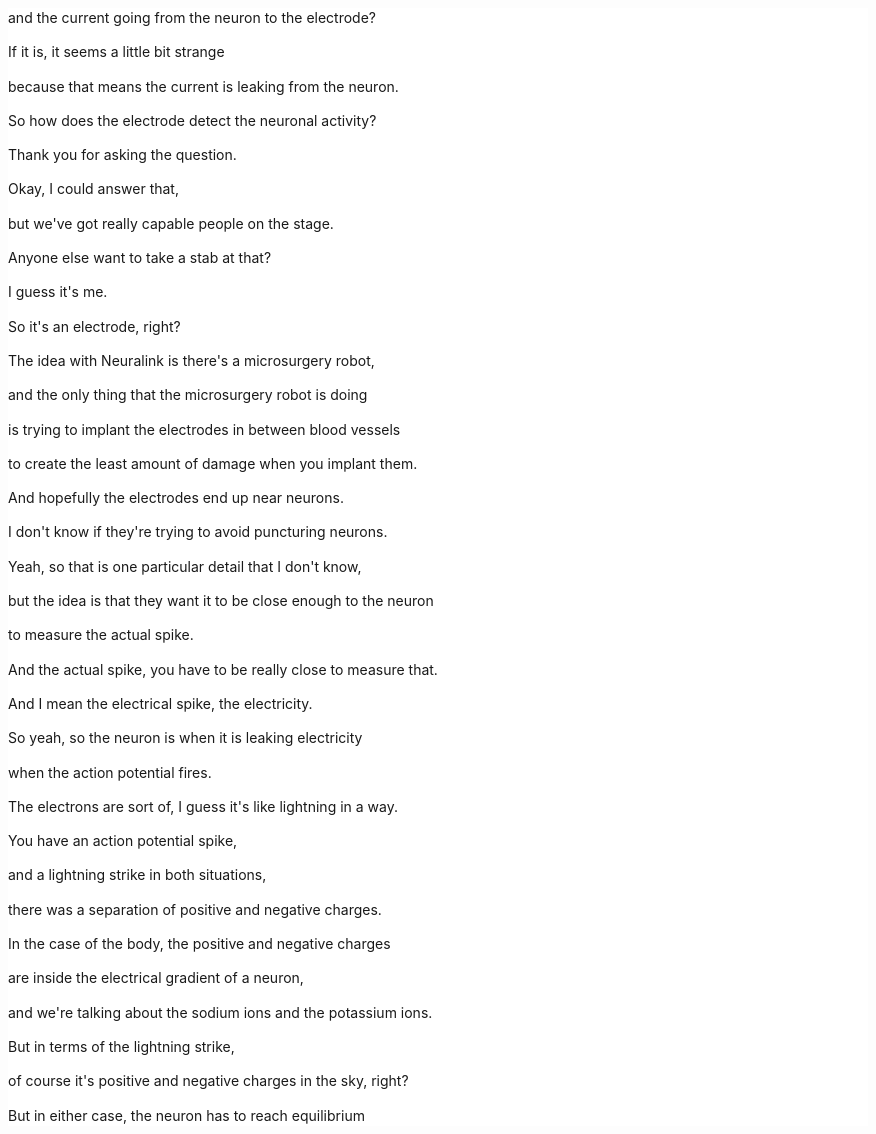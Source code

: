 and the current going from the neuron to the electrode?

If it is, it seems a little bit strange

because that means the current is leaking from the neuron.

So how does the electrode detect the neuronal activity?

Thank you for asking the question.

Okay, I could answer that,

but we've got really capable people on the stage.

Anyone else want to take a stab at that?

I guess it's me.

So it's an electrode, right?

The idea with Neuralink is there's a microsurgery robot,

and the only thing that the microsurgery robot is doing

is trying to implant the electrodes in between blood vessels

to create the least amount of damage when you implant them.

And hopefully the electrodes end up near neurons.

I don't know if they're trying to avoid puncturing neurons.

Yeah, so that is one particular detail that I don't know,

but the idea is that they want it to be close enough to the neuron

to measure the actual spike.

And the actual spike, you have to be really close to measure that.

And I mean the electrical spike, the electricity.

So yeah, so the neuron is when it is leaking electricity

when the action potential fires.

The electrons are sort of, I guess it's like lightning in a way.

You have an action potential spike,

and a lightning strike in both situations,

there was a separation of positive and negative charges.

In the case of the body, the positive and negative charges

are inside the electrical gradient of a neuron,

and we're talking about the sodium ions and the potassium ions.

But in terms of the lightning strike,

of course it's positive and negative charges in the sky, right?

But in either case, the neuron has to reach equilibrium
